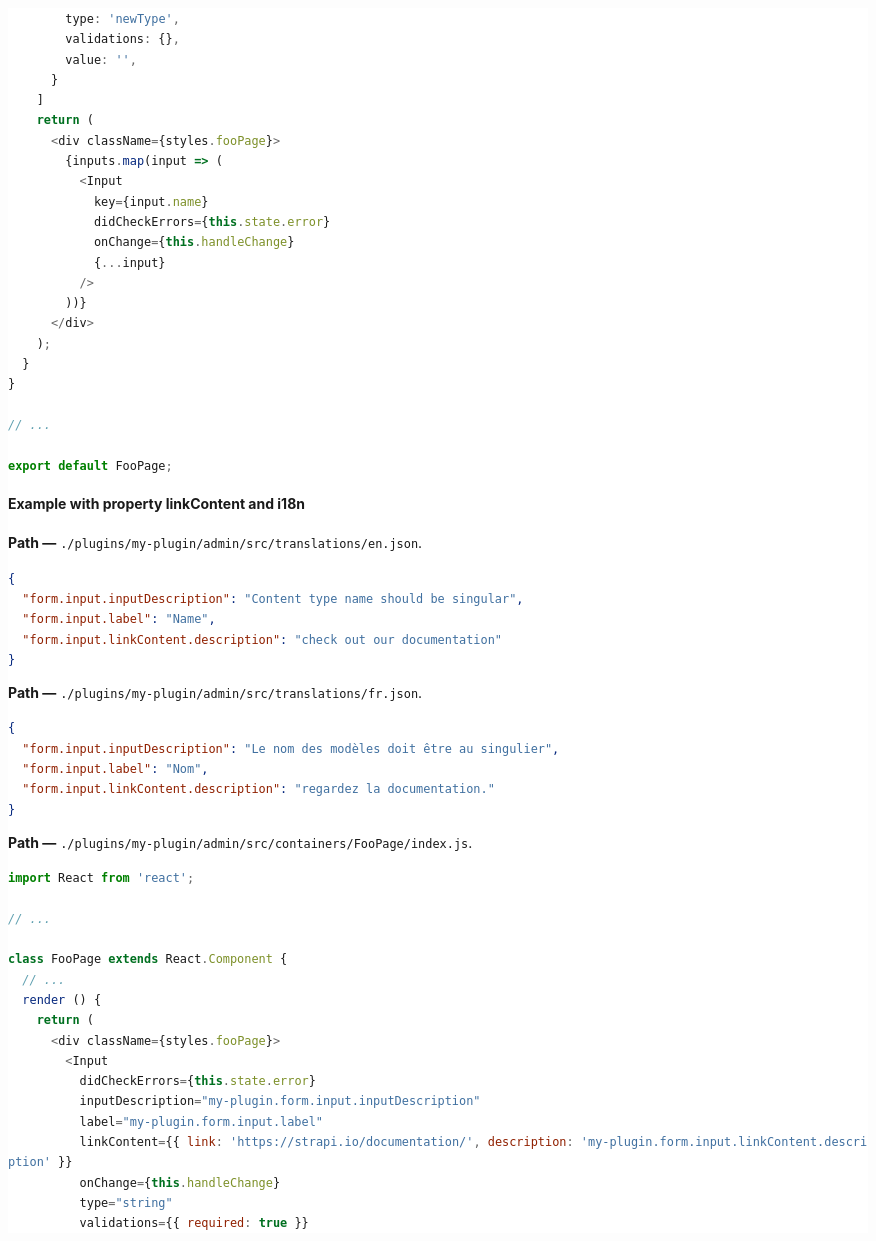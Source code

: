 ```js
        type: 'newType',
        validations: {},
        value: '',
      }
    ]
    return (
      <div className={styles.fooPage}>
        {inputs.map(input => (
          <Input
            key={input.name}
            didCheckErrors={this.state.error}
            onChange={this.handleChange}
            {...input}
          />
        ))}
      </div>
    );
  }
}

// ...

export default FooPage;
```

#### Example with property linkContent and i18n

**Path —** `./plugins/my-plugin/admin/src/translations/en.json`.
```json
{
  "form.input.inputDescription": "Content type name should be singular",
  "form.input.label": "Name",
  "form.input.linkContent.description": "check out our documentation"
}
```

**Path —** `./plugins/my-plugin/admin/src/translations/fr.json`.
```json
{
  "form.input.inputDescription": "Le nom des modèles doit être au singulier",
  "form.input.label": "Nom",
  "form.input.linkContent.description": "regardez la documentation."
}
```

**Path —** `./plugins/my-plugin/admin/src/containers/FooPage/index.js`.
```js
import React from 'react';

// ...

class FooPage extends React.Component {
  // ...
  render () {
    return (
      <div className={styles.fooPage}>
        <Input
          didCheckErrors={this.state.error}
          inputDescription="my-plugin.form.input.inputDescription"
          label="my-plugin.form.input.label"
          linkContent={{ link: 'https://strapi.io/documentation/', description: 'my-plugin.form.input.linkContent.description' }}
          onChange={this.handleChange}
          type="string"
          validations={{ required: true }}
```